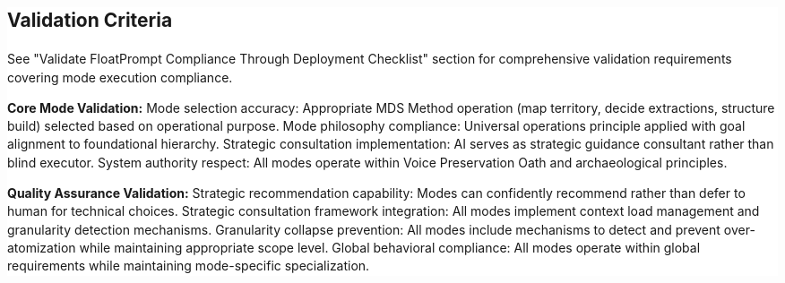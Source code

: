 ## Validation Criteria

See "Validate FloatPrompt Compliance Through Deployment Checklist" section for comprehensive validation requirements covering mode execution compliance.

**Core Mode Validation:**
Mode selection accuracy: Appropriate MDS Method operation (map territory, decide extractions, structure build) selected based on operational purpose. Mode philosophy compliance: Universal operations principle applied with goal alignment to foundational hierarchy. Strategic consultation implementation: AI serves as strategic guidance consultant rather than blind executor. System authority respect: All modes operate within Voice Preservation Oath and archaeological principles.

**Quality Assurance Validation:**
Strategic recommendation capability: Modes can confidently recommend rather than defer to human for technical choices. Strategic consultation framework integration: All modes implement context load management and granularity detection mechanisms. Granularity collapse prevention: All modes include mechanisms to detect and prevent over-atomization while maintaining appropriate scope level. Global behavioral compliance: All modes operate within global requirements while maintaining mode-specific specialization. 